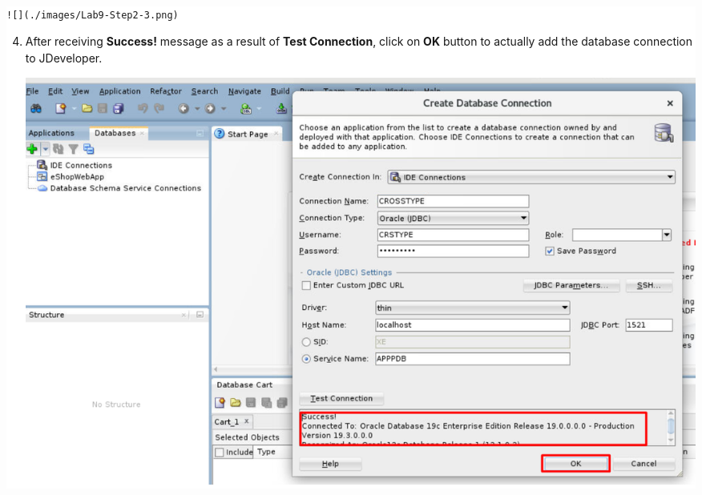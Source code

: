     ![](./images/Lab9-Step2-3.png)


4. After receiving **Success!** message as a result of **Test Connection**, click on **OK** button to actually add the database connection to JDeveloper.


    ![](./images/Lab9-Step2-4.png)
